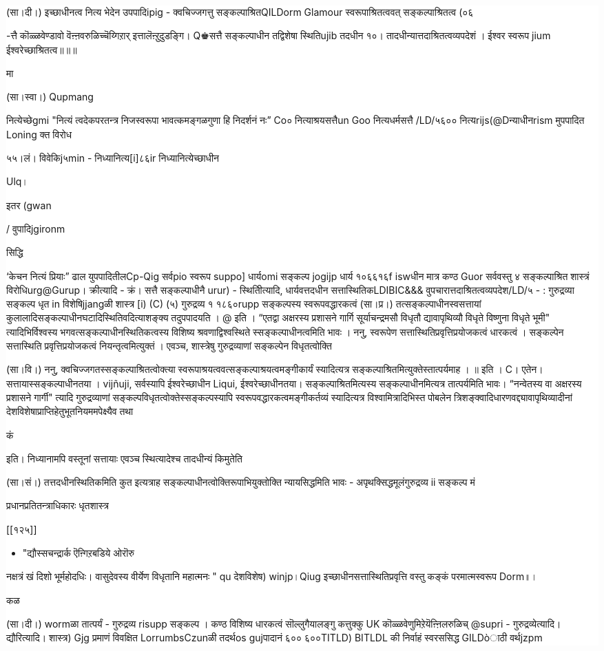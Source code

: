 (सा।दी।) इच्छाधीनत्व नित्य भेदेन उपपादिipig - क्वचिज्जगत्तु सङ्कल्पाश्रितQILDorm Glamour स्वरूपाश्रितत्ववत् सङ्कल्पाश्रितत्व (०६ 

-त्तै कॊळ्ळवेण्डावो वॆऩ्ऩवरुळिच्चॆय्गिऱार् इत्तालॆऩ्ऱुदुडङ्गि। Q♚सत्तै सङ्कल्पाधीन तद्विशेषा स्थितिujib तदधीन १०। तादधीन्यात्तदाश्रितत्वव्यपदेशं । ईश्वर स्वरूप jium ईश्वरेच्छाश्रितत्व॥॥॥ 

मा 

(सा।स्वा।) Qupmang 

नित्येच्छेgmi "नित्यं त्वदेकपरतन्त्र निजस्वरूपा भावत्कमङ्गळगुणा हि निदर्शनं नः” Co० नित्याश्रयसत्तैun Goo नित्यधर्मसत्तै /LD/५६०० नित्यrijs(@Dन्याधीनrism मुपपादित Loning क्त विरोध 

५५।लं। विवेकिj५min - निध्यानित्य[i]८६ir निध्यानित्येच्छाधीन 

Ulq। 

इतर (gwan 

/ वुपादिjgironm 

सिद्धि 

‘केचन नित्यं प्रियाः” ढाल युपपादितीलCp-Qig सर्वpio स्वरूप suppo] धार्यomi सङ्कल्प jogijp धार्य १०६६१६f iswधीन मात्र कण्ठ Guor सर्ववस्तु ४ सङ्कल्पाश्रित शास्त्रं विरोधिurg@Gurup। क्रीत्यादि - क्रं। सत्तै सङ्कल्पाधीनै urur) - स्थितिीत्यादि, धार्यवत्तदधीन सत्तास्थितिकLDIBIC&&& वुपचारात्तदाश्रितत्वव्यपदेश/LD/५ - : गुरुद्रव्या सङ्कल्प धृत in विशेषिjjangळी शास्त्र [i) (C) (५) गुरुद्रव्य १ १८६०rupp सङ्कल्पस्य स्वरूपवद्धारकत्वं (सा।प्र।) तत्सङ्कल्पाधीनस्वसत्तायां कुलालादिसङ्कल्पाधीनघटादिस्थितिवदित्याशङ्क्य तदुपपादयति । @ इति । “एतद्वा अक्षरस्य प्रशासने गार्गि सूर्याचन्द्रमसौ विधृतौ द्यावापृथिव्यौ विधृते विष्णुना विधृते भूमी" त्यादिभिर्विश्वस्य भगवत्सङ्कल्पाधीनस्थितिकत्वस्य विशिष्य श्रवणाद्विश्वस्थिते स्सङ्कल्पाधीनत्वमिति भावः । ननु, स्वरूपेण सत्तास्थितिप्रवृत्तिप्रयोजकत्वं धारकत्वं । सङ्कल्पेन सत्तास्थिति प्रवृत्तिप्रयोजकत्वं नियन्तृत्वमित्युक्तं । एवञ्च, शास्त्रेषु गुरुद्रव्याणां सङ्कल्पेन विधृतत्वोक्ति 

(सा।वि।) ननु, क्वचिज्जगतस्सङ्कल्पाश्रितत्वोक्त्या स्वरूपाश्रयत्ववत्सङ्कल्पाश्रयत्वमङ्गीकार्यं स्यादित्यत्र सङ्कल्पाश्रितमित्युक्तेस्तात्पर्यमाह । ॥ इति । C। एतेन। सत्तायास्सङ्कल्पाधीनतया । vijñuji, सर्वस्यापि ईश्वरेच्छाधीन Liqui, ईश्वरेच्छाधीनतया। सङ्कल्पाश्रितमित्यस्य सङ्कल्पाधीनमित्यत्र तात्पर्यमिति भावः। “नन्वेतस्य वा अक्षरस्य प्रशासने गार्गी" त्यादि गुरुद्रव्याणां सङ्कल्पविधृतत्वोक्तेस्सङ्कल्पस्यापि स्वरूपवद्धारकत्वमङ्गीकर्तव्यं स्यादित्यत्र विश्वामित्रादिभिस्त पोबलेन त्रिशङ्क्वादिधारणवद्द्यावापृथिव्यादीनां देशविशेषाप्राप्तिहेतुभूतनियममपेक्ष्यैव तथा 

कं 

इति। निध्यानामपि वस्तूनां सत्तायाः एवञ्च स्थित्यादेश्च तादधीन्यं किमुतेति 

(सा।सं।) तत्तदधीनस्थितिकमिति कुत इत्यत्राह सङ्कल्पाधीनत्वोक्तिरूपाभियुक्तोक्ति न्यायसिद्धमिति भावः - अपृथक्सिद्धमूलंगुरुद्रव्य ii सङ्कल्प मं 

प्रधानप्रतितन्त्राधिकारः धृतशास्त्र 

[[१२५]]

- "द्यौस्सचन्द्रार्क ऎऩ्गिऱबडिये ओरॊरु 

नक्षत्रं खं दिशो भूर्महोदधिः। वासुदेवस्य वीर्येण विधृतानि महात्मनः " qu देशविशेष) winjp।Qiug इच्छाधीनसत्तास्थितिप्रवृत्ति वस्तु कङ्कं परमात्मस्वरूप Dorm॥। 

कळ 

(सा।दी।) wormळा तात्पर्यं - गुरुद्रव्य risupp सङ्कल्प । कण्ठ विशिष्य धारकत्वं सॊल्लुगैयालङ्गु कत्तुक्कु UK कॊळ्ळवेणुमिऱेयॆऩ्ऩिलरुळिच् @supri - गुरुद्रव्येत्यादि। द्यौरित्यादि। शास्त्र) Gjg प्रमाणं विवक्षित LorrumbsCzunळी तदर्थos gujपादानं ६०० ६००TITLD) BITLDL की निर्वाहं स्वरससिद्ध GILDòाठी वर्थjzpm 
